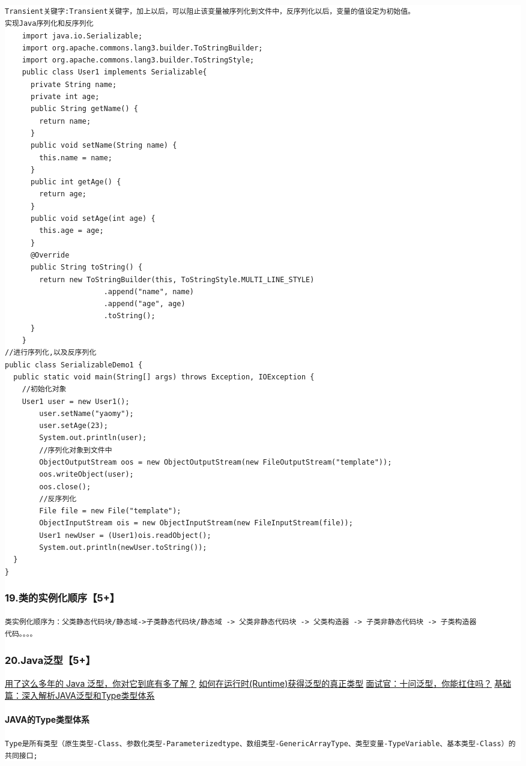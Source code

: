 ```markdown
Transient关键字:Transient关键字，加上以后，可以阻止该变量被序列化到文件中，反序列化以后，变量的值设定为初始值。
实现Java序列化和反序列化
    import java.io.Serializable;
    import org.apache.commons.lang3.builder.ToStringBuilder;
    import org.apache.commons.lang3.builder.ToStringStyle;
    public class User1 implements Serializable{
      private String name;
      private int age;
      public String getName() {
        return name;
      }
      public void setName(String name) {
        this.name = name;
      }
      public int getAge() {
        return age;
      }
      public void setAge(int age) {
        this.age = age;
      }
      @Override
      public String toString() {
        return new ToStringBuilder(this, ToStringStyle.MULTI_LINE_STYLE)
                       .append("name", name)
                       .append("age", age)
                       .toString();
      }
    }
//进行序列化,以及反序列化
public class SerializableDemo1 {
  public static void main(String[] args) throws Exception, IOException {
    //初始化对象
    User1 user = new User1();
        user.setName("yaomy");
        user.setAge(23);
        System.out.println(user);
        //序列化对象到文件中
        ObjectOutputStream oos = new ObjectOutputStream(new FileOutputStream("template"));
        oos.writeObject(user);
        oos.close();
        //反序列化
        File file = new File("template");
        ObjectInputStream ois = new ObjectInputStream(new FileInputStream(file));
        User1 newUser = (User1)ois.readObject();
        System.out.println(newUser.toString());
  }
}
```
### 19.类的实例化顺序【5+】
```markdown
类实例化顺序为：父类静态代码块/静态域->子类静态代码块/静态域 -> 父类非静态代码块 -> 父类构造器 -> 子类非静态代码块 -> 子类构造器
代码。。。。
```
### 20.Java泛型【5+】
[用了这么多年的 Java 泛型，你对它到底有多了解？](https://www.cnblogs.com/goodAndyxublog/p/12934938.html)
[如何在运行时(Runtime)获得泛型的真正类型](https://www.cnblogs.com/xiaoheike/p/9867060.html)
[面试官：十问泛型，你能扛住吗？](https://www.cnblogs.com/viyoung/p/13175128.html)
[基础篇：深入解析JAVA泛型和Type类型体系](https://www.cnblogs.com/cscw/p/13780497.html)
#### JAVA的Type类型体系
```markdown
Type是所有类型（原生类型-Class、参数化类型-Parameterizedtype、数组类型-GenericArrayType、类型变量-TypeVariable、基本类型-Class）的共同接口;
```